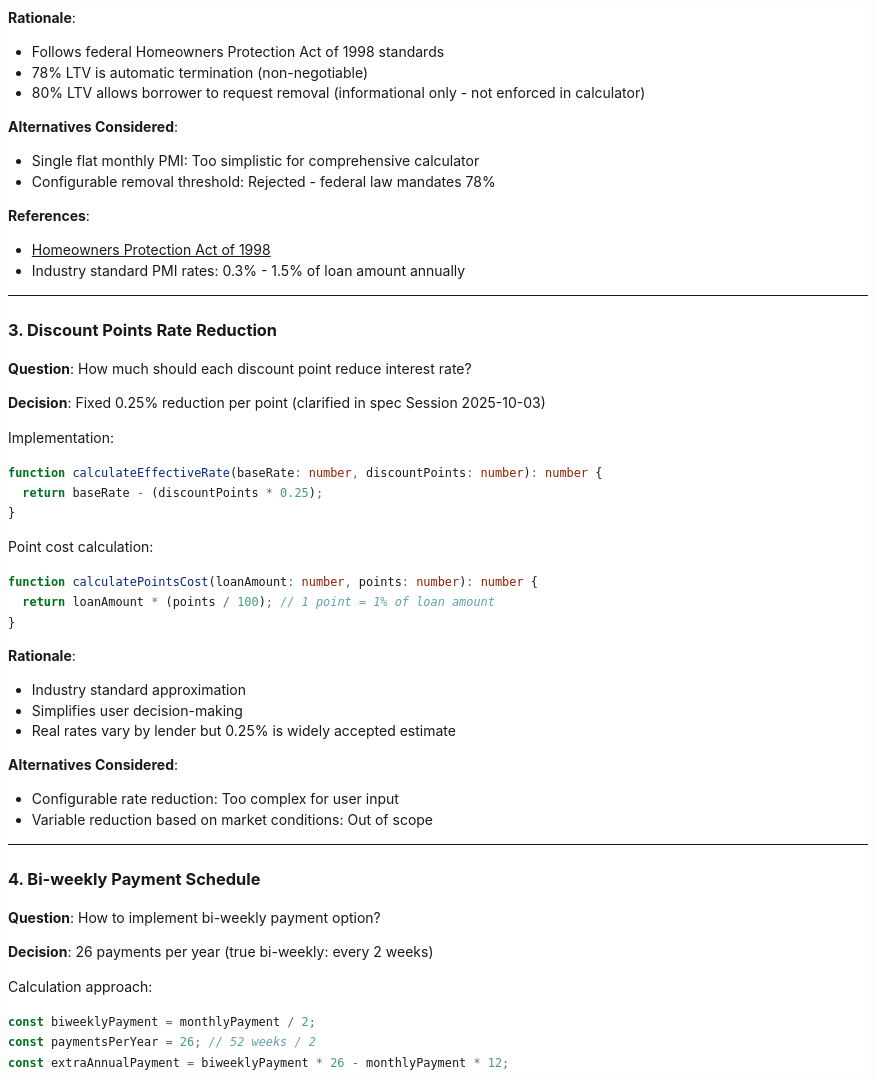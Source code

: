 **Rationale**:
- Follows federal Homeowners Protection Act of 1998 standards
- 78% LTV is automatic termination (non-negotiable)
- 80% LTV allows borrower to request removal (informational only - not enforced in calculator)

**Alternatives Considered**:
- Single flat monthly PMI: Too simplistic for comprehensive calculator
- Configurable removal threshold: Rejected - federal law mandates 78%

**References**:
- [Homeowners Protection Act of 1998](https://www.consumerfinance.gov/rules-policy/regulations/1024/20/)
- Industry standard PMI rates: 0.3% - 1.5% of loan amount annually

---

### 3. Discount Points Rate Reduction

**Question**: How much should each discount point reduce interest rate?

**Decision**: Fixed 0.25% reduction per point (clarified in spec Session 2025-10-03)

Implementation:
```typescript
function calculateEffectiveRate(baseRate: number, discountPoints: number): number {
  return baseRate - (discountPoints * 0.25);
}
```

Point cost calculation:
```typescript
function calculatePointsCost(loanAmount: number, points: number): number {
  return loanAmount * (points / 100); // 1 point = 1% of loan amount
}
```

**Rationale**:
- Industry standard approximation
- Simplifies user decision-making
- Real rates vary by lender but 0.25% is widely accepted estimate

**Alternatives Considered**:
- Configurable rate reduction: Too complex for user input
- Variable reduction based on market conditions: Out of scope

---

### 4. Bi-weekly Payment Schedule

**Question**: How to implement bi-weekly payment option?

**Decision**: 26 payments per year (true bi-weekly: every 2 weeks)

Calculation approach:
```typescript
const biweeklyPayment = monthlyPayment / 2;
const paymentsPerYear = 26; // 52 weeks / 2
const extraAnnualPayment = biweeklyPayment * 26 - monthlyPayment * 12;
```
